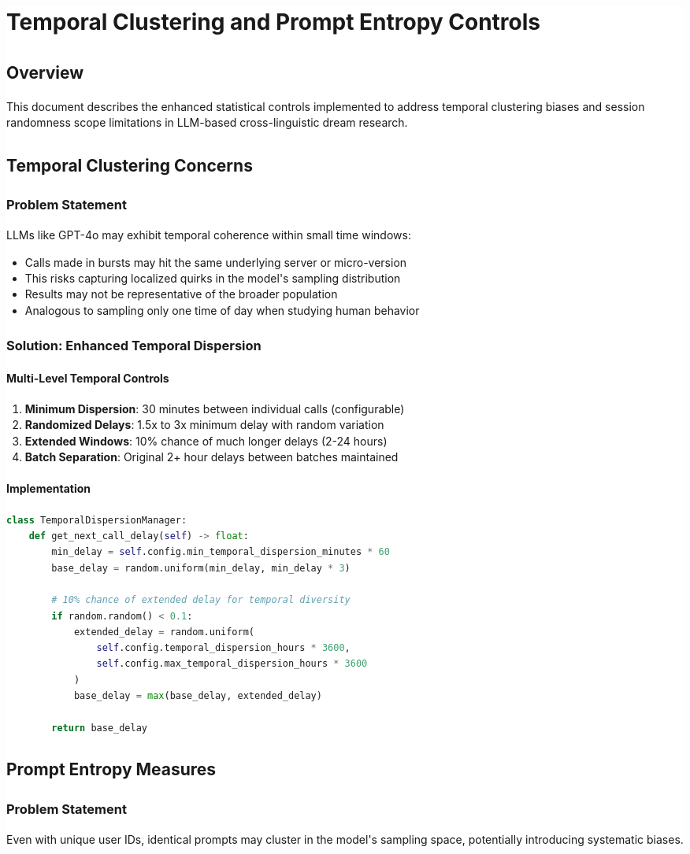 # Temporal Clustering and Prompt Entropy Controls

## Overview

This document describes the enhanced statistical controls implemented to address temporal clustering biases and session randomness scope limitations in LLM-based cross-linguistic dream research.

## Temporal Clustering Concerns

### Problem Statement
LLMs like GPT-4o may exhibit temporal coherence within small time windows:
- Calls made in bursts may hit the same underlying server or micro-version
- This risks capturing localized quirks in the model's sampling distribution
- Results may not be representative of the broader population
- Analogous to sampling only one time of day when studying human behavior

### Solution: Enhanced Temporal Dispersion

#### Multi-Level Temporal Controls
1. **Minimum Dispersion**: 30 minutes between individual calls (configurable)
2. **Randomized Delays**: 1.5x to 3x minimum delay with random variation
3. **Extended Windows**: 10% chance of much longer delays (2-24 hours)
4. **Batch Separation**: Original 2+ hour delays between batches maintained

#### Implementation
```python
class TemporalDispersionManager:
    def get_next_call_delay(self) -> float:
        min_delay = self.config.min_temporal_dispersion_minutes * 60
        base_delay = random.uniform(min_delay, min_delay * 3)
        
        # 10% chance of extended delay for temporal diversity
        if random.random() < 0.1:
            extended_delay = random.uniform(
                self.config.temporal_dispersion_hours * 3600,
                self.config.max_temporal_dispersion_hours * 3600
            )
            base_delay = max(base_delay, extended_delay)
        
        return base_delay
```

## Prompt Entropy Measures

### Problem Statement
Even with unique user IDs, identical prompts may cluster in the model's sampling space, potentially introducing systematic biases.
